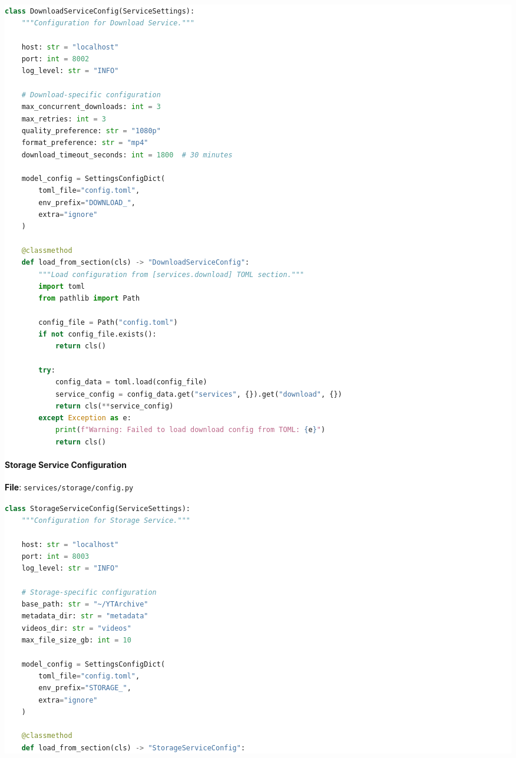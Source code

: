 ```python
class DownloadServiceConfig(ServiceSettings):
    """Configuration for Download Service."""

    host: str = "localhost"
    port: int = 8002
    log_level: str = "INFO"

    # Download-specific configuration
    max_concurrent_downloads: int = 3
    max_retries: int = 3
    quality_preference: str = "1080p"
    format_preference: str = "mp4"
    download_timeout_seconds: int = 1800  # 30 minutes

    model_config = SettingsConfigDict(
        toml_file="config.toml",
        env_prefix="DOWNLOAD_",
        extra="ignore"
    )

    @classmethod
    def load_from_section(cls) -> "DownloadServiceConfig":
        """Load configuration from [services.download] TOML section."""
        import toml
        from pathlib import Path

        config_file = Path("config.toml")
        if not config_file.exists():
            return cls()

        try:
            config_data = toml.load(config_file)
            service_config = config_data.get("services", {}).get("download", {})
            return cls(**service_config)
        except Exception as e:
            print(f"Warning: Failed to load download config from TOML: {e}")
            return cls()
```

#### **Storage Service Configuration**
**File**: `services/storage/config.py`

```python
class StorageServiceConfig(ServiceSettings):
    """Configuration for Storage Service."""

    host: str = "localhost"
    port: int = 8003
    log_level: str = "INFO"

    # Storage-specific configuration
    base_path: str = "~/YTArchive"
    metadata_dir: str = "metadata"
    videos_dir: str = "videos"
    max_file_size_gb: int = 10

    model_config = SettingsConfigDict(
        toml_file="config.toml",
        env_prefix="STORAGE_",
        extra="ignore"
    )

    @classmethod
    def load_from_section(cls) -> "StorageServiceConfig":
```